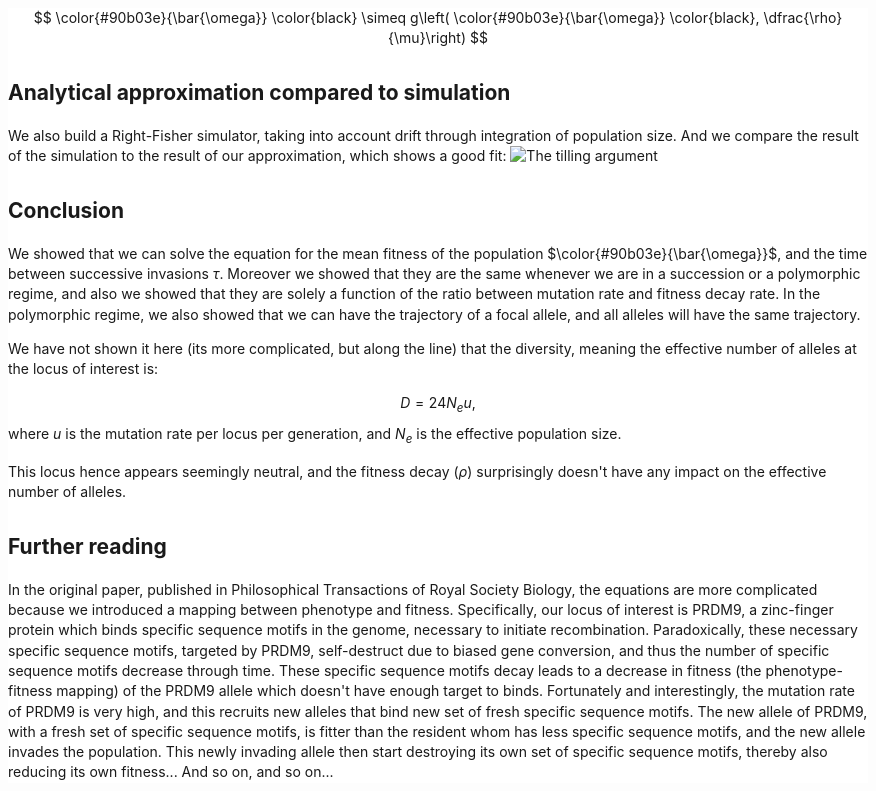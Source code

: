 $$
\color{#90b03e}{\bar{\omega}} \color{black} \simeq g\left( \color{#90b03e}{\bar{\omega}} \color{black}, \dfrac{\rho}{\mu}\right)
$$

Analytical approximation compared to simulation
-----------------------------------------------
We also build a Right-Fisher simulator, taking into account drift through integration of population size.
And we compare the result of the simulation to the result of our approximation, which shows a good fit:
![The tilling argument](/post/red-queen/simulations.png)

Conclusion
----------

We showed that we can solve the equation for the mean fitness of the population $\color{#90b03e}{\bar{\omega}}$, and the time between successive invasions $\tau$.
Moreover we showed that they are the same whenever we are in a succession or a polymorphic regime, and also we showed that they are solely a function of the ratio between mutation rate and fitness decay rate. 
In the polymorphic regime, we also showed that we can have the trajectory of a focal allele, and all alleles will have the same trajectory.

We have not shown it here (its more complicated, but along the line) that the diversity, meaning the effective number of alleles at the locus of interest is:

$$ D = 24 N_e u, $$
where $u$ is the mutation rate per locus per generation, and $N_e$ is the effective population size. 

This locus hence appears seemingly neutral, and the fitness decay ($\rho$) surprisingly doesn't have any impact on the effective number of alleles.

Further reading
---------------
In the original paper, published in Philosophical Transactions of Royal Society Biology, the equations are more complicated because we introduced a mapping between phenotype and fitness.
Specifically, our locus of interest is PRDM9, a zinc-finger protein which binds specific sequence motifs in the genome, necessary to initiate recombination.
Paradoxically, these necessary specific sequence motifs, targeted by PRDM9, self-destruct due to biased gene conversion, and thus the number of specific sequence motifs decrease through time.
These specific sequence motifs decay leads to a decrease in fitness (the phenotype-fitness mapping) of the PRDM9 allele which doesn't have enough target to binds.
Fortunately and interestingly, the mutation rate of PRDM9 is very high, and this recruits new alleles that bind new set of fresh specific sequence motifs. 
The new allele of PRDM9, with a fresh set of specific sequence motifs, is fitter than the resident whom has less specific sequence motifs, and the new allele invades the population.
This newly invading allele then start destroying its own set of specific sequence motifs, thereby also reducing its own fitness... And so on, and so on... 
